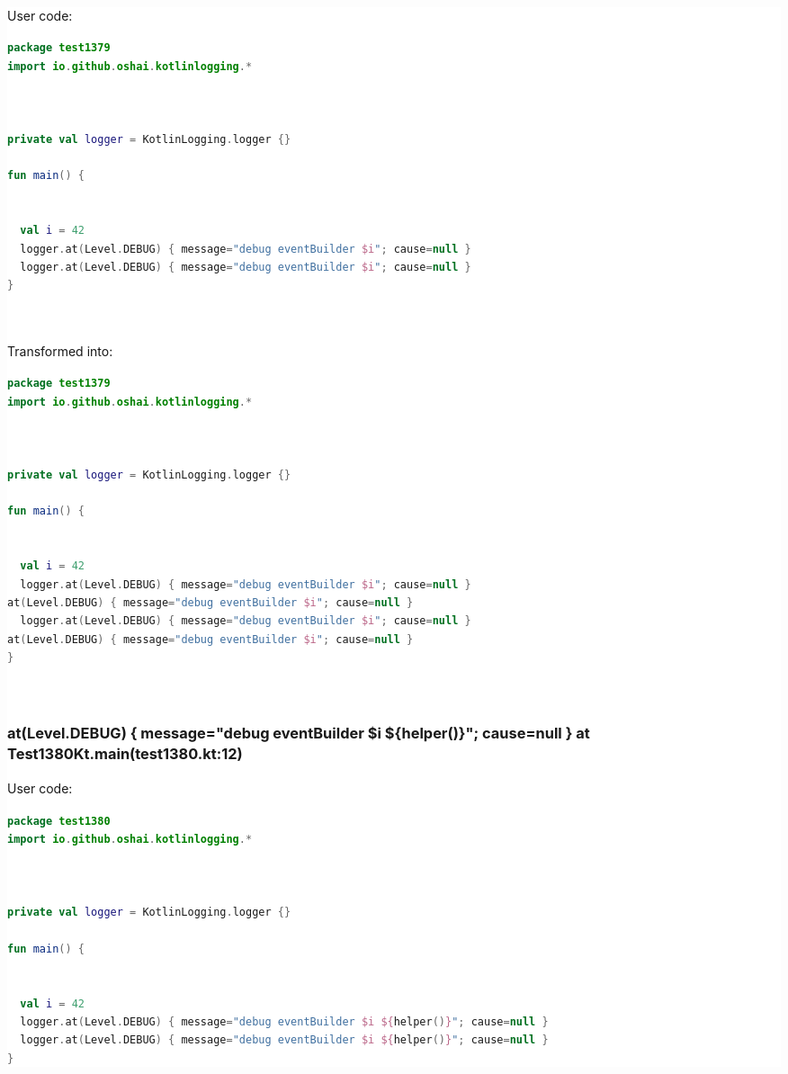 User code:
```kotlin
package test1379
import io.github.oshai.kotlinlogging.*



private val logger = KotlinLogging.logger {}

fun main() {
  
  
  val i = 42
  logger.at(Level.DEBUG) { message="debug eventBuilder $i"; cause=null }
  logger.at(Level.DEBUG) { message="debug eventBuilder $i"; cause=null }
}




```
  
Transformed into:
```kotlin
package test1379
import io.github.oshai.kotlinlogging.*



private val logger = KotlinLogging.logger {}

fun main() {
  
  
  val i = 42
  logger.at(Level.DEBUG) { message="debug eventBuilder $i"; cause=null }
at(Level.DEBUG) { message="debug eventBuilder $i"; cause=null }
  logger.at(Level.DEBUG) { message="debug eventBuilder $i"; cause=null }
at(Level.DEBUG) { message="debug eventBuilder $i"; cause=null }
}




```

###  at(Level.DEBUG) { message="debug eventBuilder $i ${helper()}"; cause=null } at Test1380Kt.main(test1380.kt:12)

User code:
```kotlin
package test1380
import io.github.oshai.kotlinlogging.*



private val logger = KotlinLogging.logger {}

fun main() {
  
  
  val i = 42
  logger.at(Level.DEBUG) { message="debug eventBuilder $i ${helper()}"; cause=null }
  logger.at(Level.DEBUG) { message="debug eventBuilder $i ${helper()}"; cause=null }
}
```